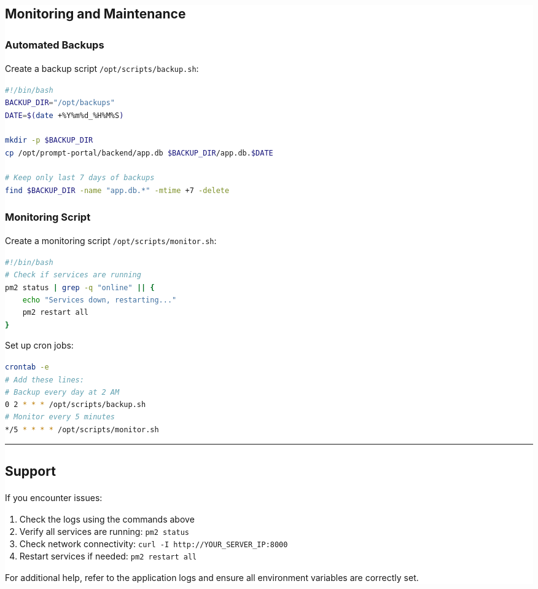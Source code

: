 ## Monitoring and Maintenance

### Automated Backups

Create a backup script `/opt/scripts/backup.sh`:
```bash
#!/bin/bash
BACKUP_DIR="/opt/backups"
DATE=$(date +%Y%m%d_%H%M%S)

mkdir -p $BACKUP_DIR
cp /opt/prompt-portal/backend/app.db $BACKUP_DIR/app.db.$DATE

# Keep only last 7 days of backups
find $BACKUP_DIR -name "app.db.*" -mtime +7 -delete
```

### Monitoring Script

Create a monitoring script `/opt/scripts/monitor.sh`:
```bash
#!/bin/bash
# Check if services are running
pm2 status | grep -q "online" || {
    echo "Services down, restarting..."
    pm2 restart all
}
```

Set up cron jobs:
```bash
crontab -e
# Add these lines:
# Backup every day at 2 AM
0 2 * * * /opt/scripts/backup.sh
# Monitor every 5 minutes
*/5 * * * * /opt/scripts/monitor.sh
```

---

## Support

If you encounter issues:

1. Check the logs using the commands above
2. Verify all services are running: `pm2 status`
3. Check network connectivity: `curl -I http://YOUR_SERVER_IP:8000`
4. Restart services if needed: `pm2 restart all`

For additional help, refer to the application logs and ensure all environment variables are correctly set.

